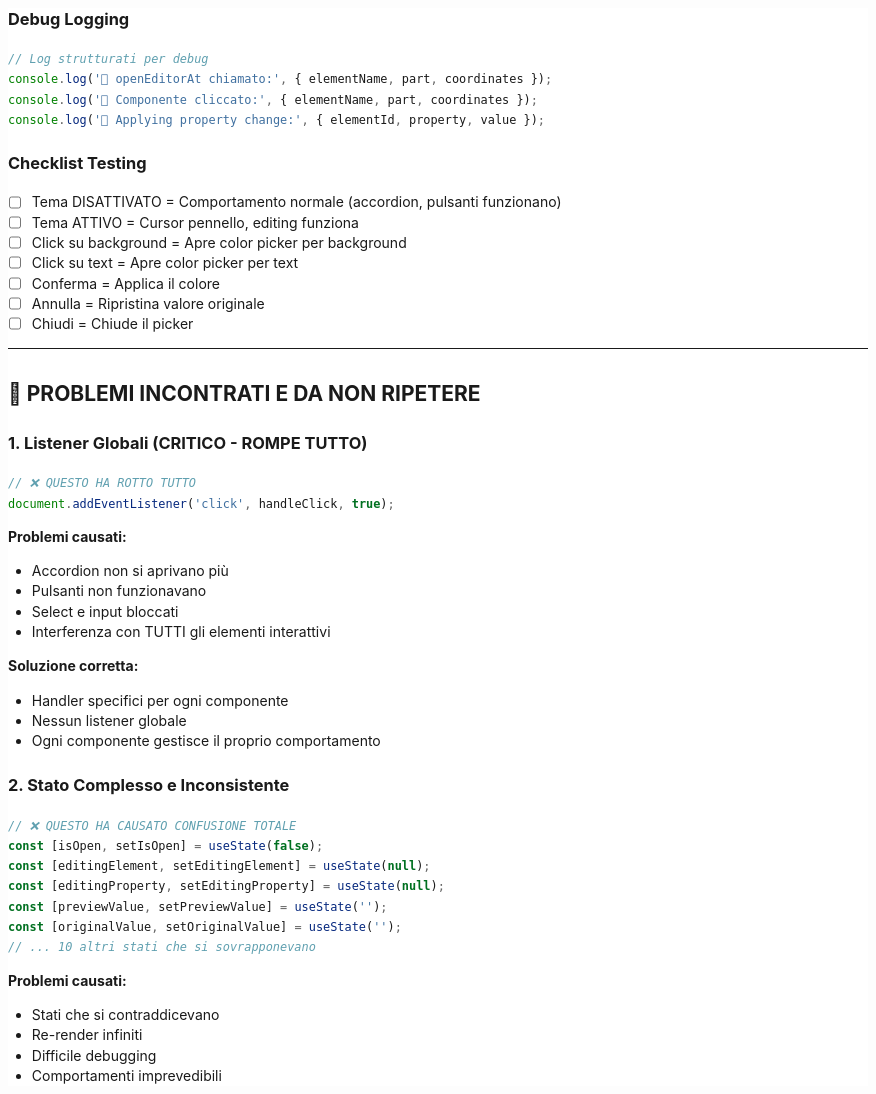 ### Debug Logging
```typescript
// Log strutturati per debug
console.log('🎨 openEditorAt chiamato:', { elementName, part, coordinates });
console.log('🎨 Componente cliccato:', { elementName, part, coordinates });
console.log('🎨 Applying property change:', { elementId, property, value });
```

### Checklist Testing
- [ ] Tema DISATTIVATO = Comportamento normale (accordion, pulsanti funzionano)
- [ ] Tema ATTIVO = Cursor pennello, editing funziona
- [ ] Click su background = Apre color picker per background
- [ ] Click su text = Apre color picker per text
- [ ] Conferma = Applica il colore
- [ ] Annulla = Ripristina valore originale
- [ ] Chiudi = Chiude il picker

---

## 🚨 PROBLEMI INCONTRATI E DA NON RIPETERE

### 1. Listener Globali (CRITICO - ROMPE TUTTO)
```typescript
// ❌ QUESTO HA ROTTO TUTTO
document.addEventListener('click', handleClick, true);
```
**Problemi causati:**
- Accordion non si aprivano più
- Pulsanti non funzionavano
- Select e input bloccati
- Interferenza con TUTTI gli elementi interattivi

**Soluzione corretta:**
- Handler specifici per ogni componente
- Nessun listener globale
- Ogni componente gestisce il proprio comportamento

### 2. Stato Complesso e Inconsistente
```typescript
// ❌ QUESTO HA CAUSATO CONFUSIONE TOTALE
const [isOpen, setIsOpen] = useState(false);
const [editingElement, setEditingElement] = useState(null);
const [editingProperty, setEditingProperty] = useState(null);
const [previewValue, setPreviewValue] = useState('');
const [originalValue, setOriginalValue] = useState('');
// ... 10 altri stati che si sovrapponevano
```
**Problemi causati:**
- Stati che si contraddicevano
- Re-render infiniti
- Difficile debugging
- Comportamenti imprevedibili
